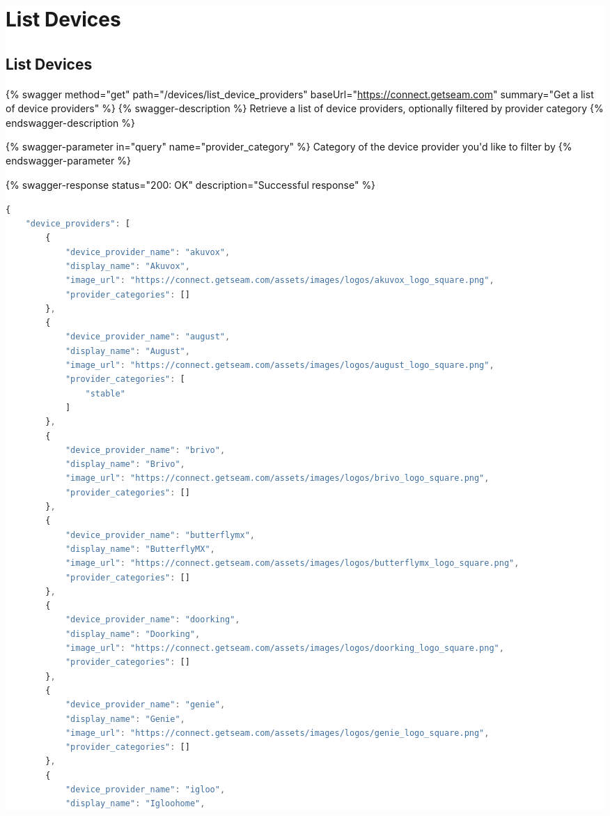 # List Devices

## List Devices

{% swagger method="get" path="/devices/list_device_providers" baseUrl="https://connect.getseam.com" summary="Get a list of device providers" %}
{% swagger-description %}
Retrieve a list of device providers, optionally filtered by provider category
{% endswagger-description %}

{% swagger-parameter in="query" name="provider_category" %}
Category of the device provider you'd like to filter by
{% endswagger-parameter %}

{% swagger-response status="200: OK" description="Successful response" %}

```javascript
{
	"device_providers": [
		{
			"device_provider_name": "akuvox",
			"display_name": "Akuvox",
			"image_url": "https://connect.getseam.com/assets/images/logos/akuvox_logo_square.png",
			"provider_categories": []
		},
		{
			"device_provider_name": "august",
			"display_name": "August",
			"image_url": "https://connect.getseam.com/assets/images/logos/august_logo_square.png",
			"provider_categories": [
				"stable"
			]
		},
		{
			"device_provider_name": "brivo",
			"display_name": "Brivo",
			"image_url": "https://connect.getseam.com/assets/images/logos/brivo_logo_square.png",
			"provider_categories": []
		},
		{
			"device_provider_name": "butterflymx",
			"display_name": "ButterflyMX",
			"image_url": "https://connect.getseam.com/assets/images/logos/butterflymx_logo_square.png",
			"provider_categories": []
		},
		{
			"device_provider_name": "doorking",
			"display_name": "Doorking",
			"image_url": "https://connect.getseam.com/assets/images/logos/doorking_logo_square.png",
			"provider_categories": []
		},
		{
			"device_provider_name": "genie",
			"display_name": "Genie",
			"image_url": "https://connect.getseam.com/assets/images/logos/genie_logo_square.png",
			"provider_categories": []
		},
		{
			"device_provider_name": "igloo",
			"display_name": "Igloohome",
```
